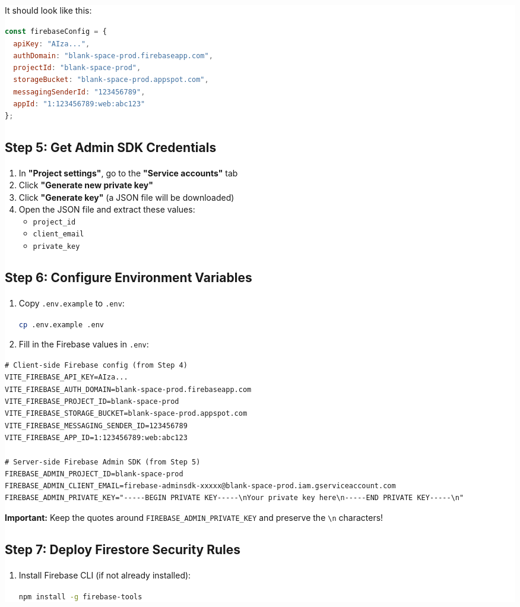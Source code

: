 It should look like this:
```javascript
const firebaseConfig = {
  apiKey: "AIza...",
  authDomain: "blank-space-prod.firebaseapp.com",
  projectId: "blank-space-prod",
  storageBucket: "blank-space-prod.appspot.com",
  messagingSenderId: "123456789",
  appId: "1:123456789:web:abc123"
};
```

## Step 5: Get Admin SDK Credentials

1. In **"Project settings"**, go to the **"Service accounts"** tab
2. Click **"Generate new private key"**
3. Click **"Generate key"** (a JSON file will be downloaded)
4. Open the JSON file and extract these values:
   - `project_id`
   - `client_email`
   - `private_key`

## Step 6: Configure Environment Variables

1. Copy `.env.example` to `.env`:
   ```bash
   cp .env.example .env
   ```

2. Fill in the Firebase values in `.env`:

```env
# Client-side Firebase config (from Step 4)
VITE_FIREBASE_API_KEY=AIza...
VITE_FIREBASE_AUTH_DOMAIN=blank-space-prod.firebaseapp.com
VITE_FIREBASE_PROJECT_ID=blank-space-prod
VITE_FIREBASE_STORAGE_BUCKET=blank-space-prod.appspot.com
VITE_FIREBASE_MESSAGING_SENDER_ID=123456789
VITE_FIREBASE_APP_ID=1:123456789:web:abc123

# Server-side Firebase Admin SDK (from Step 5)
FIREBASE_ADMIN_PROJECT_ID=blank-space-prod
FIREBASE_ADMIN_CLIENT_EMAIL=firebase-adminsdk-xxxxx@blank-space-prod.iam.gserviceaccount.com
FIREBASE_ADMIN_PRIVATE_KEY="-----BEGIN PRIVATE KEY-----\nYour private key here\n-----END PRIVATE KEY-----\n"
```

**Important:** Keep the quotes around `FIREBASE_ADMIN_PRIVATE_KEY` and preserve the `\n` characters!

## Step 7: Deploy Firestore Security Rules

1. Install Firebase CLI (if not already installed):
   ```bash
   npm install -g firebase-tools
   ```
